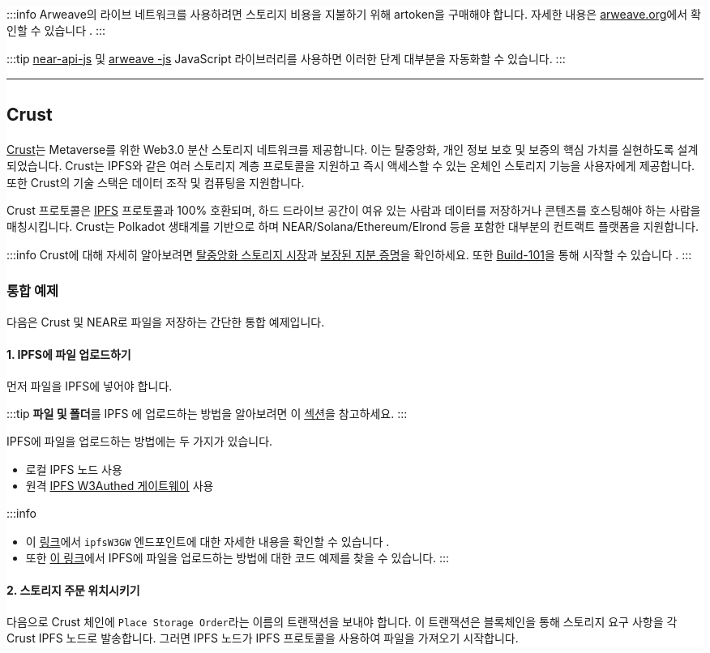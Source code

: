 :::info
Arweave의 라이브 네트워크를 사용하려면 스토리지 비용을 지불하기 위해 artoken을 구매해야 합니다. 자세한 내용은 [arweave.org](https://www.arweave.org/)에서 확인할 수 있습니다 .
:::

:::tip
[near-api-js](https://github.com/near/near-api-js) 및 [arweave -js](https://github.com/ArweaveTeam/arweave-js) JavaScript 라이브러리를 사용하면 이러한 단계 대부분을 자동화할 수 있습니다.
:::

---

## Crust

[Crust](https://crust.network)는 Metaverse를 위한 Web3.0 분산 스토리지 네트워크를 제공합니다. 이는 탈중앙화, 개인 정보 보호 및 보증의 핵심 가치를 실현하도록 설계되었습니다. Crust는 IPFS와 같은 여러 스토리지 계층 프로토콜을 지원하고 즉시 액세스할 수 있는 온체인 스토리지 기능을 사용자에게 제공합니다. 또한 Crust의 기술 스택은 데이터 조작 및 컴퓨팅을 지원합니다.

Crust 프로토콜은 [IPFS](https://ipfs.io) 프로토콜과 100% 호환되며, 하드 드라이브 공간이 여유 있는 사람과 데이터를 저장하거나 콘텐츠를 호스팅해야 하는 사람을 매칭시킵니다. Crust는 Polkadot 생태계를 기반으로 하며 NEAR/Solana/Ethereum/Elrond 등을 포함한 대부분의 컨트랙트 플랫폼을 지원합니다.

:::info
Crust에 대해 자세히 알아보려면 [탈중앙화 스토리지 시장](https://wiki.crust.network/docs/en/DSM)과 [보장된 지분 증명](https://wiki.crust.network/docs/en/GPoS)을 확인하세요. 또한 [Build-101](https://wiki.crust.network/docs/en/build101)을 통해 시작할 수 있습니다 .
:::

### 통합 예제

다음은 Crust 및 NEAR로 파일을 저장하는 간단한 통합 예제입니다.

#### 1. IPFS에 파일 업로드하기

먼저 파일을 IPFS에 넣어야 합니다.

:::tip
**파일 및 폴더**를 IPFS 에 업로드하는 방법을 알아보려면 이 [섹션](https://wiki.crust.network/docs/en/buildFileStoringWithGWDemo#1-upload-files-to-ipfs-gateway)을 참고하세요.
:::

IPFS에 파일을 업로드하는 방법에는 두 가지가 있습니다.

- 로컬 IPFS 노드 사용
- 원격 [IPFS W3Authed 게이트웨이](https://docs.ipfs.io/concepts/ipfs-gateway/#authenticated-gateways) 사용

:::info
- 이 [링크](https://github.com/crustio/ipfsscan/blob/main/lib/constans.ts#L29)에서 `ipfsW3GW` 엔드포인트에 대한 자세한 내용을 확인할 수 있습니다 .
- 또한 [이 링크](https://github.com/crustio/crust-demo/blob/main/near/src/index.ts#L20-L51)에서 IPFS에 파일을 업로드하는 방법에 대한 코드 예제를 찾을 수 있습니다.
:::

#### 2. 스토리지 주문 위치시키기

다음으로 Crust 체인에 `Place Storage Order`라는 이름의 트랜잭션을 보내야 합니다. 이 트랜잭션은 블록체인을 통해 스토리지 요구 사항을 각 Crust IPFS 노드로 발송합니다. 그러면 IPFS 노드가 IPFS 프로토콜을 사용하여 파일을 가져오기 시작합니다.
